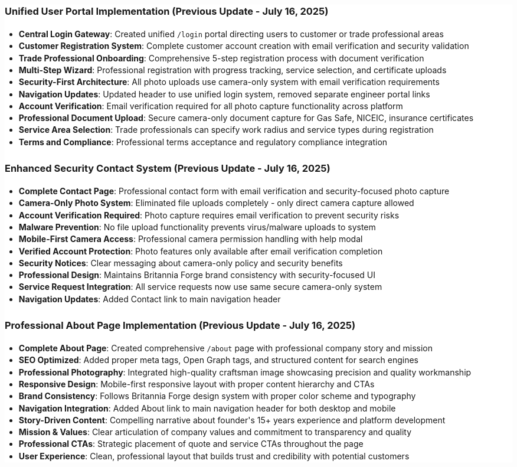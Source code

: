### Unified User Portal Implementation (Previous Update - July 16, 2025)
- **Central Login Gateway**: Created unified `/login` portal directing users to customer or trade professional areas
- **Customer Registration System**: Complete customer account creation with email verification and security validation
- **Trade Professional Onboarding**: Comprehensive 5-step registration process with document verification
- **Multi-Step Wizard**: Professional registration with progress tracking, service selection, and certificate uploads
- **Security-First Architecture**: All photo uploads use camera-only system with email verification requirements
- **Navigation Updates**: Updated header to use unified login system, removed separate engineer portal links
- **Account Verification**: Email verification required for all photo capture functionality across platform
- **Professional Document Upload**: Secure camera-only document capture for Gas Safe, NICEIC, insurance certificates
- **Service Area Selection**: Trade professionals can specify work radius and service types during registration
- **Terms and Compliance**: Professional terms acceptance and regulatory compliance integration

### Enhanced Security Contact System (Previous Update - July 16, 2025)
- **Complete Contact Page**: Professional contact form with email verification and security-focused photo capture
- **Camera-Only Photo System**: Eliminated file uploads completely - only direct camera capture allowed
- **Account Verification Required**: Photo capture requires email verification to prevent security risks
- **Malware Prevention**: No file upload functionality prevents virus/malware uploads to system
- **Mobile-First Camera Access**: Professional camera permission handling with help modal
- **Verified Account Protection**: Photo features only available after email verification completion
- **Security Notices**: Clear messaging about camera-only policy and security benefits
- **Professional Design**: Maintains Britannia Forge brand consistency with security-focused UI
- **Service Request Integration**: All service requests now use same secure camera-only system
- **Navigation Updates**: Added Contact link to main navigation header

### Professional About Page Implementation (Previous Update - July 16, 2025)
- **Complete About Page**: Created comprehensive `/about` page with professional company story and mission
- **SEO Optimized**: Added proper meta tags, Open Graph tags, and structured content for search engines
- **Professional Photography**: Integrated high-quality craftsman image showcasing precision and quality workmanship
- **Responsive Design**: Mobile-first responsive layout with proper content hierarchy and CTAs
- **Brand Consistency**: Follows Britannia Forge design system with proper color scheme and typography
- **Navigation Integration**: Added About link to main navigation header for both desktop and mobile
- **Story-Driven Content**: Compelling narrative about founder's 15+ years experience and platform development
- **Mission & Values**: Clear articulation of company values and commitment to transparency and quality
- **Professional CTAs**: Strategic placement of quote and service CTAs throughout the page
- **User Experience**: Clean, professional layout that builds trust and credibility with potential customers
